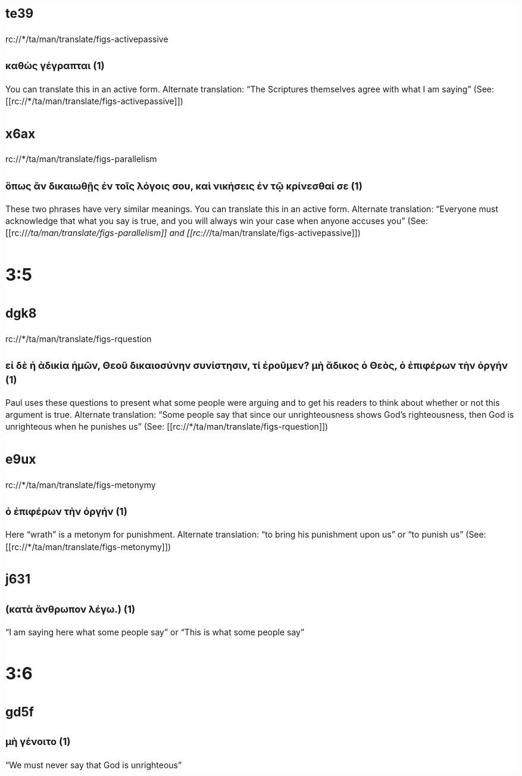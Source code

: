 ## te39
rc://*/ta/man/translate/figs-activepassive
### καθὼς γέγραπται (1)
You can translate this in an active form. Alternate translation: “The Scriptures themselves agree with what I am saying” (See: [[rc://*/ta/man/translate/figs-activepassive]])

## x6ax
rc://*/ta/man/translate/figs-parallelism
### ὅπως ἂν δικαιωθῇς ἐν τοῖς λόγοις σου, καὶ νικήσεις ἐν τῷ κρίνεσθαί σε (1)
These two phrases have very similar meanings. You can translate this in an active form. Alternate translation: “Everyone must acknowledge that what you say is true, and you will always win your case when anyone accuses you” (See: [[rc://*/ta/man/translate/figs-parallelism]] and [[rc://*/ta/man/translate/figs-activepassive]])

# 3:5
## dgk8
rc://*/ta/man/translate/figs-rquestion
### εἰ δὲ ἡ ἀδικία ἡμῶν, Θεοῦ δικαιοσύνην συνίστησιν, τί ἐροῦμεν? μὴ ἄδικος ὁ Θεὸς, ὁ ἐπιφέρων τὴν ὀργήν (1)
Paul uses these questions to present what some people were arguing and to get his readers to think about whether or not this argument is true. Alternate translation: “Some people say that since our unrighteousness shows God’s righteousness, then God is unrighteous when he punishes us” (See: [[rc://*/ta/man/translate/figs-rquestion]])

## e9ux
rc://*/ta/man/translate/figs-metonymy
### ὁ ἐπιφέρων τὴν ὀργήν (1)
Here “wrath” is a metonym for punishment. Alternate translation: “to bring his punishment upon us” or “to punish us” (See: [[rc://*/ta/man/translate/figs-metonymy]])

## j631
### (κατὰ ἄνθρωπον λέγω.) (1)
“I am saying here what some people say” or “This is what some people say”

# 3:6
## gd5f
### μὴ γένοιτο (1)
“We must never say that God is unrighteous”
